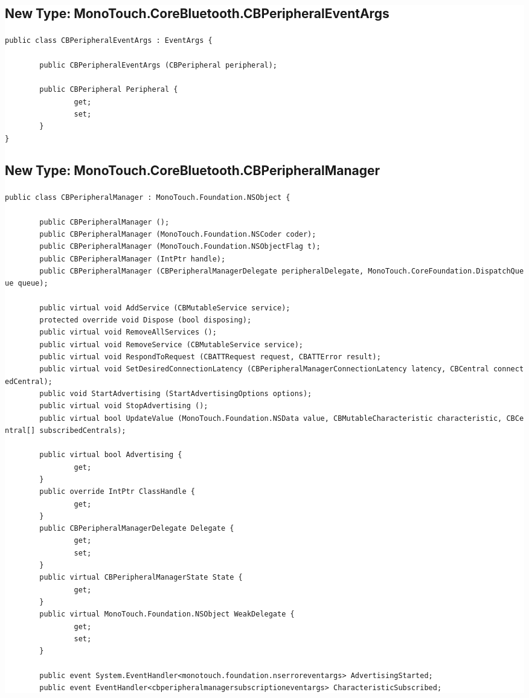  <a name="New_Type:_MonoTouch.CoreBluetooth.CBPeripheralEventArgs" class="injected"></a>


## New Type: MonoTouch.CoreBluetooth.CBPeripheralEventArgs

```
public class CBPeripheralEventArgs : EventArgs {
        
        public CBPeripheralEventArgs (CBPeripheral peripheral);
        
        public CBPeripheral Peripheral {
                get;
                set;
        }
}
```

 <a name="New_Type:_MonoTouch.CoreBluetooth.CBPeripheralManager" class="injected"></a>


## New Type: MonoTouch.CoreBluetooth.CBPeripheralManager

```
public class CBPeripheralManager : MonoTouch.Foundation.NSObject {
        
        public CBPeripheralManager ();
        public CBPeripheralManager (MonoTouch.Foundation.NSCoder coder);
        public CBPeripheralManager (MonoTouch.Foundation.NSObjectFlag t);
        public CBPeripheralManager (IntPtr handle);
        public CBPeripheralManager (CBPeripheralManagerDelegate peripheralDelegate, MonoTouch.CoreFoundation.DispatchQueue queue);
        
        public virtual void AddService (CBMutableService service);
        protected override void Dispose (bool disposing);
        public virtual void RemoveAllServices ();
        public virtual void RemoveService (CBMutableService service);
        public virtual void RespondToRequest (CBATTRequest request, CBATTError result);
        public virtual void SetDesiredConnectionLatency (CBPeripheralManagerConnectionLatency latency, CBCentral connectedCentral);
        public void StartAdvertising (StartAdvertisingOptions options);
        public virtual void StopAdvertising ();
        public virtual bool UpdateValue (MonoTouch.Foundation.NSData value, CBMutableCharacteristic characteristic, CBCentral[] subscribedCentrals);
        
        public virtual bool Advertising {
                get;
        }
        public override IntPtr ClassHandle {
                get;
        }
        public CBPeripheralManagerDelegate Delegate {
                get;
                set;
        }
        public virtual CBPeripheralManagerState State {
                get;
        }
        public virtual MonoTouch.Foundation.NSObject WeakDelegate {
                get;
                set;
        }
        
        public event System.EventHandler<monotouch.foundation.nserroreventargs> AdvertisingStarted;
        public event EventHandler<cbperipheralmanagersubscriptioneventargs> CharacteristicSubscribed;
```
